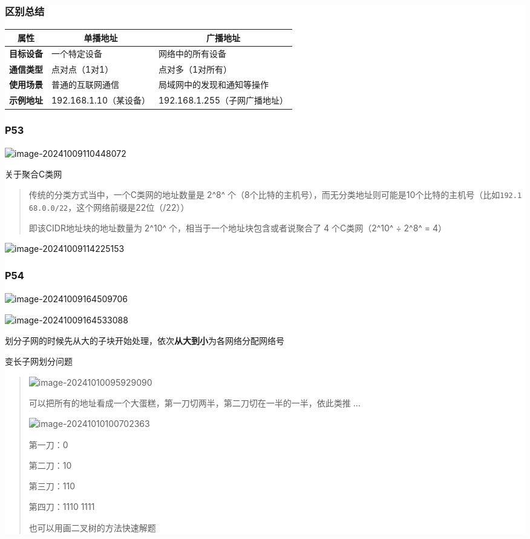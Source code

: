 ### 区别总结

| **属性**     | **单播地址**           | **广播地址**                  |
| ------------ | ---------------------- | ----------------------------- |
| **目标设备** | 一个特定设备           | 网络中的所有设备              |
| **通信类型** | 点对点（1对1）         | 点对多（1对所有）             |
| **使用场景** | 普通的互联网通信       | 局域网中的发现和通知等操作    |
| **示例地址** | 192.168.1.10（某设备） | 192.168.1.255（子网广播地址） |

### P53

![image-20241009110448072](计算机网络笔记.assets/image-20241009110448072.png)

关于聚合C类网

> 传统的分类方式当中，一个C类网的地址数量是 2^8^ 个（8个比特的主机号），而无分类地址则可能是10个比特的主机号（比如`192.168.0.0/22`，这个网络前缀是22位（/22））
>
> 即该CIDR地址块的地址数量为 2^10^ 个，相当于一个地址块包含或者说聚合了 4 个C类网（2^10^ ÷ 2^8^ = 4）



![image-20241009114225153](计算机网络笔记.assets/image-20241009114225153.png)



### P54

![image-20241009164509706](计算机网络笔记.assets/image-20241009164509706.png)

![image-20241009164533088](计算机网络笔记.assets/image-20241009164533088.png)

划分子网的时候先从大的子块开始处理，依次**从大到小**为各网络分配网络号





变长子网划分问题

> ![image-20241010095929090](计算机网络笔记.assets/image-20241010095929090.png)
>
> 
>
> 可以把所有的地址看成一个大蛋糕，第一刀切两半，第二刀切在一半的一半，依此类推 … 
>
> 
>
> ![image-20241010100702363](计算机网络笔记.assets/image-20241010100702363.png)
>
> 
>
> 第一刀：0
>
> 第二刀：10
>
> 第三刀：110
>
> 第四刀：1110     1111
>
> 
>
> 也可以用画二叉树的方法快速解题
>
> 
>